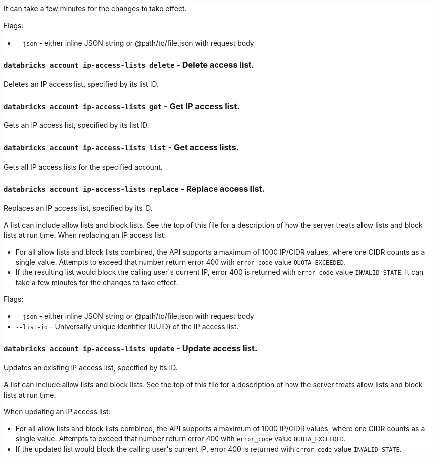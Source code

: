 It can take a few minutes for the changes to take effect.

Flags:
 * `--json` - either inline JSON string or @path/to/file.json with request body

### `databricks account ip-access-lists delete` - Delete access list.

Deletes an IP access list, specified by its list ID.

### `databricks account ip-access-lists get` - Get IP access list.

Gets an IP access list, specified by its list ID.

### `databricks account ip-access-lists list` - Get access lists.

Gets all IP access lists for the specified account.

### `databricks account ip-access-lists replace` - Replace access list.

Replaces an IP access list, specified by its ID.

A list can include allow lists and block lists. See the top of this file for a description
of how the server treats allow lists and block lists at run time. When replacing an IP
access list:
 * For all allow lists and block lists combined, the API supports a maximum of 1000 IP/CIDR values,
   where one CIDR counts as a single value. Attempts to exceed that number return error 400 with `error_code`
   value `QUOTA_EXCEEDED`.
 * If the resulting list would block the calling user's current IP, error 400 is returned with `error_code`
   value `INVALID_STATE`.
It can take a few minutes for the changes to take effect.

Flags:
 * `--json` - either inline JSON string or @path/to/file.json with request body
 * `--list-id` - Universally unique identifier (UUID) of the IP access list.

### `databricks account ip-access-lists update` - Update access list.

Updates an existing IP access list, specified by its ID.

A list can include allow lists and block lists. See the top of this file for a description
of how the server treats allow lists and block lists at run time.

When updating an IP access list:

  * For all allow lists and block lists combined, the API supports a maximum of 1000
  IP/CIDR values, where one CIDR counts as a single value. Attempts to exceed that number
  return error 400 with `error_code` value `QUOTA_EXCEEDED`.
  * If the updated list would block the calling user's current IP, error 400 is returned
  with `error_code` value `INVALID_STATE`.
